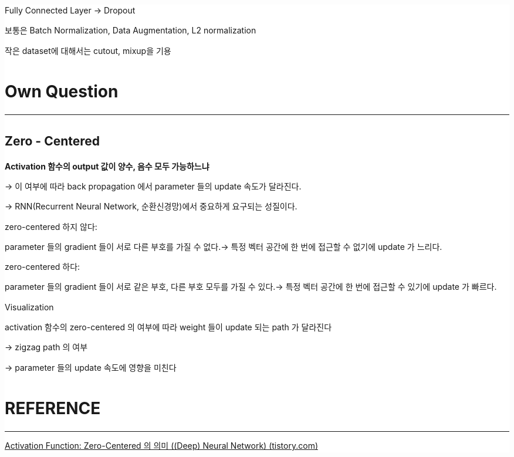 Fully Connected Layer → Dropout

보통은 Batch Normalization, Data Augmentation, L2 normalization

작은 dataset에 대해서는 cutout, mixup을 기용

# Own Question

---

## Zero - Centered

**Activation 함수의 output 값이 양수, 음수 모두 가능하느냐**

→ 이 여부에 따라 back propagation 에서 parameter 들의 update 속도가 달라진다.

→ RNN(Recurrent Neural Network, 순환신경망)에서 중요하게 요구되는 성질이다.

zero-centered 하지 않다: 

parameter 들의 gradient 들이 서로 다른 부호를 가질 수 없다.→ 특정 벡터 공간에 한 번에 접근할 수 없기에 update 가 느리다.

zero-centered 하다:

parameter 들의 gradient 들이 서로 같은 부호, 다른 부호 모두를 가질 수 있다.→ 특정 벡터 공간에 한 번에 접근할 수 있기에 update 가 빠르다.

Visualization

activation 함수의 zero-centered 의 여부에 따라 weight 들이 update 되는 path 가 달라진다

→ zigzag path 의 여부

→ parameter 들의 update 속도에 영향을 미친다

# REFERENCE

---

[Activation Function: Zero-Centered 의 의미 ((Deep) Neural Network) (tistory.com)](https://sykflyinginthesky.tistory.com/8)